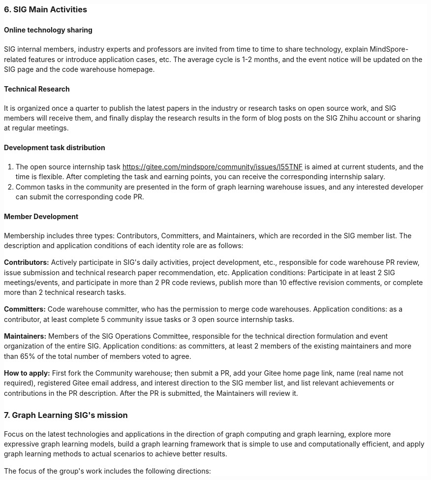 ### 6. SIG Main Activities

#### Online technology sharing

SIG internal members, industry experts and professors are invited from time to time to share technology, explain MindSpore-related features or introduce application cases, etc. The average cycle is 1-2 months, and the event notice will be updated on the SIG page and the code warehouse homepage.

#### Technical Research

It is organized once a quarter to publish the latest papers in the industry or research tasks on open source work, and SIG members will receive them, and finally display the research results in the form of blog posts on the SIG Zhihu account or sharing at regular meetings.

#### Development task distribution

1. The open source internship task <https://gitee.com/mindspore/community/issues/I55TNF> is aimed at current students, and the time is flexible. After completing the task and earning points, you can receive the corresponding internship salary.
2. Common tasks in the community are presented in the form of graph learning warehouse issues, and any interested developer can submit the corresponding code PR.

#### Member Development

Membership includes three types: Contributors, Committers, and Maintainers, which are recorded in the SIG member list. The description and application conditions of each identity role are as follows:

 **Contributors:**  Actively participate in SIG's daily activities, project development, etc., responsible for code warehouse PR review, issue submission and technical research paper recommendation, etc. Application conditions: Participate in at least 2 SIG meetings/events, and participate in more than 2 PR code reviews, publish more than 10 effective revision comments, or complete more than 2 technical research tasks.

 **Committers:**  Code warehouse committer, who has the permission to merge code warehouses. Application conditions: as a contributor, at least complete 5 community issue tasks or 3 open source internship tasks.

 **Maintainers:**  Members of the SIG Operations Committee, responsible for the technical direction formulation and event organization of the entire SIG. Application conditions: as committers, at least 2 members of the existing maintainers and more than 65% of the total number of members voted to agree.

 **How to apply:** First fork the Community warehouse; then submit a PR, add your Gitee home page link, name (real name not required), registered Gitee email address, and interest direction to the SIG member list, and list relevant achievements or contributions in the PR description. After the PR is submitted, the Maintainers will review it.

### 7. Graph Learning SIG's mission

Focus on the latest technologies and applications in the direction of graph computing and graph learning, explore more expressive graph learning models, build a graph learning framework that is simple to use and computationally efficient, and apply graph learning methods to actual scenarios to achieve better results.

The focus of the group's work includes the following directions:
